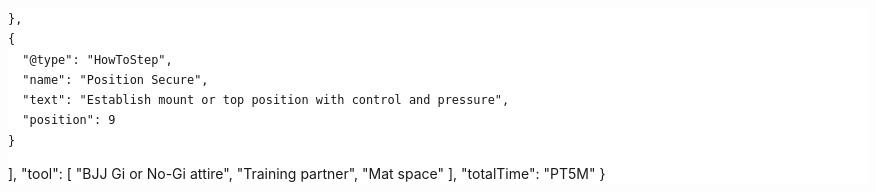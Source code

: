     },
    {
      "@type": "HowToStep",
      "name": "Position Secure",
      "text": "Establish mount or top position with control and pressure",
      "position": 9
    }
  ],
  "tool": [
    "BJJ Gi or No-Gi attire",
    "Training partner",
    "Mat space"
  ],
  "totalTime": "PT5M"
}
</script>
<script type="application/ld+json">
{
  "@context": "https://schema.org",
  "@type": "BreadcrumbList",
  "itemListElement": [
    {
      "@type": "ListItem",
      "position": 1,
      "name": "Home",
      "item": "https://bjjgraph.com/"
    },
    {
      "@type": "ListItem",
      "position": 2,
      "name": "Transitions",
      "item": "https://bjjgraph.com/transitions/"
    },
    {
      "@type": "ListItem",
      "position": 3,
      "name": "Muscle Sweep",
      "item": "https://bjjgraph.com/transitions/muscle-sweep"
    }
  ]
}
</script>


<script type="application/ld+json">
{
  "@context": "https://schema.org",
  "@type": "WebPage",
  "name": "Muscle Sweep",
  "description": "Learn Muscle Sweep in BJJ. Step-by-step execution. Success: Beginner 40%, Intermediate 60%, Advanced 80%.",
  "url": "https://bjjgraph.com/transitions/muscle-sweep",
  "isPartOf": {
    "@type": "WebSite",
    "name": "BJJ Graph",
    "url": "https://bjjgraph.com"
  }
}
</script>
